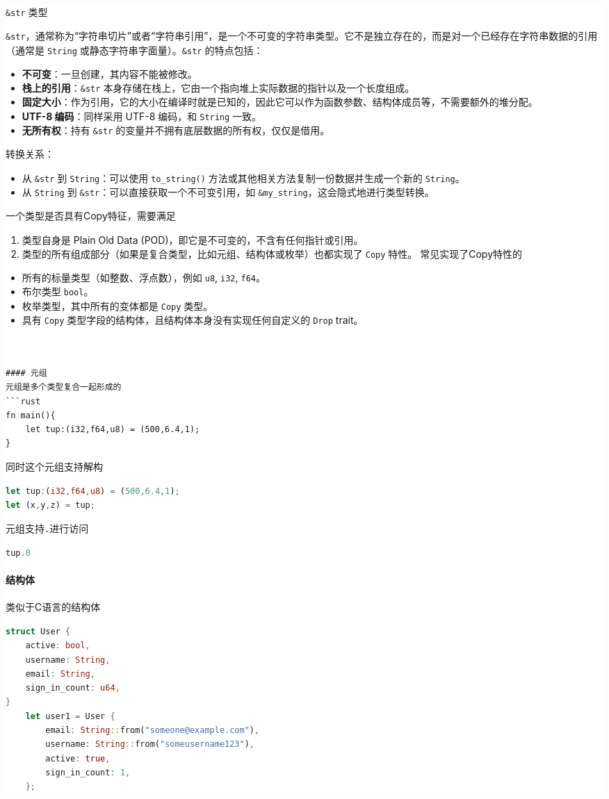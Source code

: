  `&str` 类型

`&str`，通常称为“字符串切片”或者“字符串引用”，是一个不可变的字符串类型。它不是独立存在的，而是对一个已经存在字符串数据的引用（通常是 `String` 或静态字符串字面量）。`&str` 的特点包括：

- **不可变**：一旦创建，其内容不能被修改。
- **栈上的引用**：`&str` 本身存储在栈上，它由一个指向堆上实际数据的指针以及一个长度组成。
- **固定大小**：作为引用，它的大小在编译时就是已知的，因此它可以作为函数参数、结构体成员等，不需要额外的堆分配。
- **UTF-8 编码**：同样采用 UTF-8 编码，和 `String` 一致。
- **无所有权**：持有 `&str` 的变量并不拥有底层数据的所有权，仅仅是借用。

转换关系：

- 从 `&str` 到 `String`：可以使用 `to_string()` 方法或其他相关方法复制一份数据并生成一个新的 `String`。
- 从 `String` 到 `&str`：可以直接获取一个不可变引用，如 `&my_string`，这会隐式地进行类型转换。


一个类型是否具有Copy特征，需要满足
1. 类型自身是 Plain Old Data (POD)，即它是不可变的，不含有任何指针或引用。
2. 类型的所有组成部分（如果是复合类型，比如元组、结构体或枚举）也都实现了 `Copy` 特性。
常见实现了Copy特性的
- 所有的标量类型（如整数、浮点数），例如 `u8`, `i32`, `f64`。
- 布尔类型 `bool`。
- 枚举类型，其中所有的变体都是 `Copy` 类型。
- 具有 `Copy` 类型字段的结构体，且结构体本身没有实现任何自定义的 `Drop` trait。


```


#### 元组
元组是多个类型复合一起形成的
```rust
fn main(){
	let tup:(i32,f64,u8) = (500,6.4,1);
}
```

同时这个元组支持解构
```rust
let tup:(i32,f64,u8) = (500,6.4,1);
let (x,y,z) = tup;
```

元组支持`.`进行访问
```rust
tup.0
```



#### 结构体
类似于C语言的结构体
```rust
struct User {
    active: bool,
    username: String,
    email: String,
    sign_in_count: u64,
}
    let user1 = User {
        email: String::from("someone@example.com"),
        username: String::from("someusername123"),
        active: true,
        sign_in_count: 1,
    };

```
